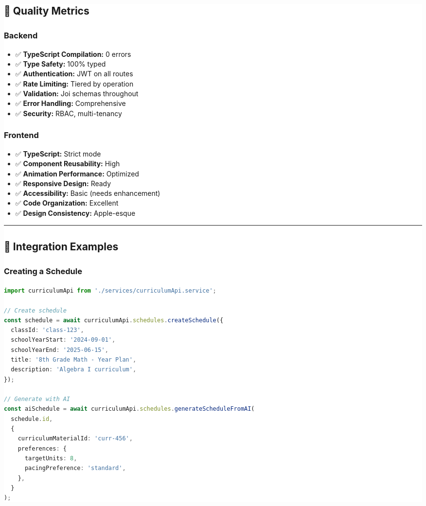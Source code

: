 
## 🎯 Quality Metrics

### Backend

- ✅ **TypeScript Compilation:** 0 errors
- ✅ **Type Safety:** 100% typed
- ✅ **Authentication:** JWT on all routes
- ✅ **Rate Limiting:** Tiered by operation
- ✅ **Validation:** Joi schemas throughout
- ✅ **Error Handling:** Comprehensive
- ✅ **Security:** RBAC, multi-tenancy

### Frontend

- ✅ **TypeScript:** Strict mode
- ✅ **Component Reusability:** High
- ✅ **Animation Performance:** Optimized
- ✅ **Responsive Design:** Ready
- ✅ **Accessibility:** Basic (needs enhancement)
- ✅ **Code Organization:** Excellent
- ✅ **Design Consistency:** Apple-esque

---

## 🔄 Integration Examples

### Creating a Schedule

```typescript
import curriculumApi from './services/curriculumApi.service';

// Create schedule
const schedule = await curriculumApi.schedules.createSchedule({
  classId: 'class-123',
  schoolYearStart: '2024-09-01',
  schoolYearEnd: '2025-06-15',
  title: '8th Grade Math - Year Plan',
  description: 'Algebra I curriculum',
});

// Generate with AI
const aiSchedule = await curriculumApi.schedules.generateScheduleFromAI(
  schedule.id,
  {
    curriculumMaterialId: 'curr-456',
    preferences: {
      targetUnits: 8,
      pacingPreference: 'standard',
    },
  }
);
```
